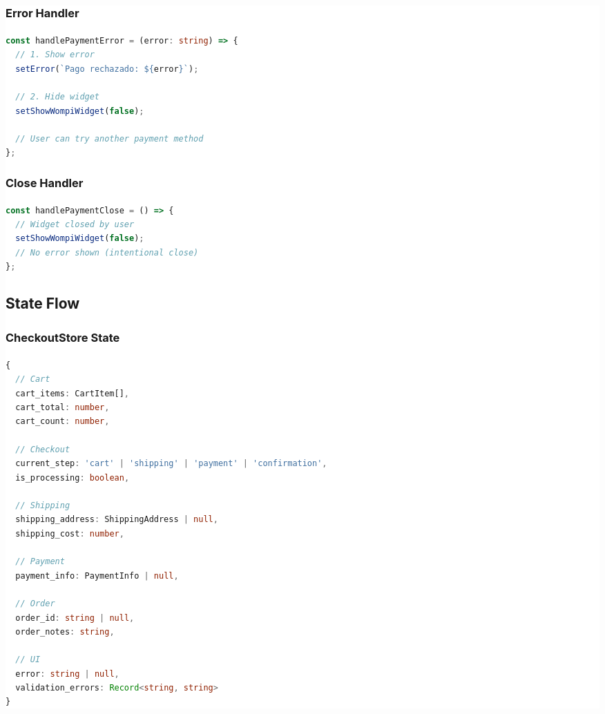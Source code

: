 ### Error Handler
```typescript
const handlePaymentError = (error: string) => {
  // 1. Show error
  setError(`Pago rechazado: ${error}`);

  // 2. Hide widget
  setShowWompiWidget(false);

  // User can try another payment method
};
```

### Close Handler
```typescript
const handlePaymentClose = () => {
  // Widget closed by user
  setShowWompiWidget(false);
  // No error shown (intentional close)
};
```

## State Flow

### CheckoutStore State
```typescript
{
  // Cart
  cart_items: CartItem[],
  cart_total: number,
  cart_count: number,

  // Checkout
  current_step: 'cart' | 'shipping' | 'payment' | 'confirmation',
  is_processing: boolean,

  // Shipping
  shipping_address: ShippingAddress | null,
  shipping_cost: number,

  // Payment
  payment_info: PaymentInfo | null,

  // Order
  order_id: string | null,
  order_notes: string,

  // UI
  error: string | null,
  validation_errors: Record<string, string>
}
```
